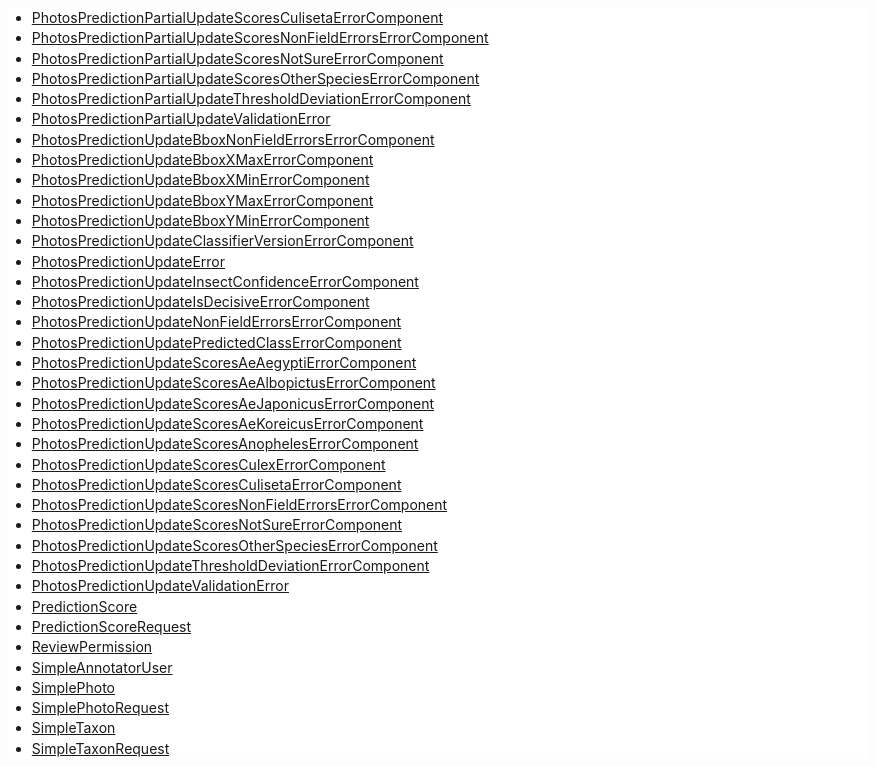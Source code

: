  - [PhotosPredictionPartialUpdateScoresCulisetaErrorComponent](docs/PhotosPredictionPartialUpdateScoresCulisetaErrorComponent.md)
 - [PhotosPredictionPartialUpdateScoresNonFieldErrorsErrorComponent](docs/PhotosPredictionPartialUpdateScoresNonFieldErrorsErrorComponent.md)
 - [PhotosPredictionPartialUpdateScoresNotSureErrorComponent](docs/PhotosPredictionPartialUpdateScoresNotSureErrorComponent.md)
 - [PhotosPredictionPartialUpdateScoresOtherSpeciesErrorComponent](docs/PhotosPredictionPartialUpdateScoresOtherSpeciesErrorComponent.md)
 - [PhotosPredictionPartialUpdateThresholdDeviationErrorComponent](docs/PhotosPredictionPartialUpdateThresholdDeviationErrorComponent.md)
 - [PhotosPredictionPartialUpdateValidationError](docs/PhotosPredictionPartialUpdateValidationError.md)
 - [PhotosPredictionUpdateBboxNonFieldErrorsErrorComponent](docs/PhotosPredictionUpdateBboxNonFieldErrorsErrorComponent.md)
 - [PhotosPredictionUpdateBboxXMaxErrorComponent](docs/PhotosPredictionUpdateBboxXMaxErrorComponent.md)
 - [PhotosPredictionUpdateBboxXMinErrorComponent](docs/PhotosPredictionUpdateBboxXMinErrorComponent.md)
 - [PhotosPredictionUpdateBboxYMaxErrorComponent](docs/PhotosPredictionUpdateBboxYMaxErrorComponent.md)
 - [PhotosPredictionUpdateBboxYMinErrorComponent](docs/PhotosPredictionUpdateBboxYMinErrorComponent.md)
 - [PhotosPredictionUpdateClassifierVersionErrorComponent](docs/PhotosPredictionUpdateClassifierVersionErrorComponent.md)
 - [PhotosPredictionUpdateError](docs/PhotosPredictionUpdateError.md)
 - [PhotosPredictionUpdateInsectConfidenceErrorComponent](docs/PhotosPredictionUpdateInsectConfidenceErrorComponent.md)
 - [PhotosPredictionUpdateIsDecisiveErrorComponent](docs/PhotosPredictionUpdateIsDecisiveErrorComponent.md)
 - [PhotosPredictionUpdateNonFieldErrorsErrorComponent](docs/PhotosPredictionUpdateNonFieldErrorsErrorComponent.md)
 - [PhotosPredictionUpdatePredictedClassErrorComponent](docs/PhotosPredictionUpdatePredictedClassErrorComponent.md)
 - [PhotosPredictionUpdateScoresAeAegyptiErrorComponent](docs/PhotosPredictionUpdateScoresAeAegyptiErrorComponent.md)
 - [PhotosPredictionUpdateScoresAeAlbopictusErrorComponent](docs/PhotosPredictionUpdateScoresAeAlbopictusErrorComponent.md)
 - [PhotosPredictionUpdateScoresAeJaponicusErrorComponent](docs/PhotosPredictionUpdateScoresAeJaponicusErrorComponent.md)
 - [PhotosPredictionUpdateScoresAeKoreicusErrorComponent](docs/PhotosPredictionUpdateScoresAeKoreicusErrorComponent.md)
 - [PhotosPredictionUpdateScoresAnophelesErrorComponent](docs/PhotosPredictionUpdateScoresAnophelesErrorComponent.md)
 - [PhotosPredictionUpdateScoresCulexErrorComponent](docs/PhotosPredictionUpdateScoresCulexErrorComponent.md)
 - [PhotosPredictionUpdateScoresCulisetaErrorComponent](docs/PhotosPredictionUpdateScoresCulisetaErrorComponent.md)
 - [PhotosPredictionUpdateScoresNonFieldErrorsErrorComponent](docs/PhotosPredictionUpdateScoresNonFieldErrorsErrorComponent.md)
 - [PhotosPredictionUpdateScoresNotSureErrorComponent](docs/PhotosPredictionUpdateScoresNotSureErrorComponent.md)
 - [PhotosPredictionUpdateScoresOtherSpeciesErrorComponent](docs/PhotosPredictionUpdateScoresOtherSpeciesErrorComponent.md)
 - [PhotosPredictionUpdateThresholdDeviationErrorComponent](docs/PhotosPredictionUpdateThresholdDeviationErrorComponent.md)
 - [PhotosPredictionUpdateValidationError](docs/PhotosPredictionUpdateValidationError.md)
 - [PredictionScore](docs/PredictionScore.md)
 - [PredictionScoreRequest](docs/PredictionScoreRequest.md)
 - [ReviewPermission](docs/ReviewPermission.md)
 - [SimpleAnnotatorUser](docs/SimpleAnnotatorUser.md)
 - [SimplePhoto](docs/SimplePhoto.md)
 - [SimplePhotoRequest](docs/SimplePhotoRequest.md)
 - [SimpleTaxon](docs/SimpleTaxon.md)
 - [SimpleTaxonRequest](docs/SimpleTaxonRequest.md)
